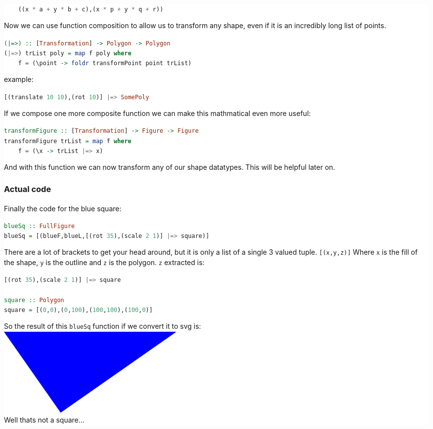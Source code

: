 ``` Haskell
    ((x * a + y * b + c),(x * p + y * q + r))
```  
Now we can use function composition to allow us to transform any shape, 
even if it is an incredibly long list of points.  
``` Haskell
(|=>) :: [Transformation] -> Polygon -> Polygon
(|=>) trList poly = map f poly where
    f = (\point -> foldr transformPoint point trList)
```  

example: 
``` Haskell 
[(translate 10 10),(rot 10)] |=> SomePoly
```  
If we compose one more composite function we can make this mathmatical
even more useful:  
``` Haskell
transformFigure :: [Transformation] -> Figure -> Figure
transformFigure trList = map f where
    f = (\x -> trList |=> x)
```  
And with this function we can now transform any of our shape datatypes. 
This will be helpful later on.

### Actual code

Finally the code for the blue square:  
``` Haskell
blueSq :: FullFigure
blueSq = [(blueF,blueL,[(rot 35),(scale 2 1)] |=> square)]
```  
There are a lot of brackets to get your head around, but it is only
a list of a single 3 valued tuple. `[(x,y,z)]` Where `x` is the fill of
the shape, `y` is the outline and `z` is the polygon. `z` extracted is:
``` Haskell
[(rot 35),(scale 2 1)] |=> square

square :: Polygon
square = [(0,0),(0,100),(100,100),(100,0)]
```  

So the result of this `blueSq` function if we convert it to svg is:  
![eg5](eg5.svg)  
Well thats not a square...

